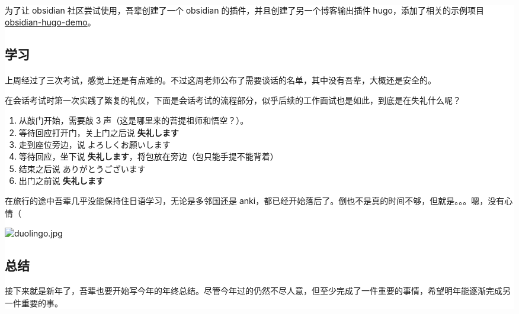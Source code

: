为了让 obsidian 社区尝试使用，吾辈创建了一个 obsidian 的插件，并且创建了另一个博客输出插件 hugo，添加了相关的示例项目 [obsidian-hugo-demo](https://github.com/mark-magic/obsidian-hugo-demo)。

## 学习

上周经过了三次考试，感觉上还是有点难的。不过这周老师公布了需要谈话的名单，其中没有吾辈，大概还是安全的。

在会话考试时第一次实践了繁复的礼仪，下面是会话考试的流程部分，似乎后续的工作面试也是如此，到底是在失礼什么呢？

1.  从敲门开始，需要敲 3 声（这是哪里来的菩提祖师和悟空？）。
2.  等待回应打开门，关上门之后说 **失礼します**
3.  走到座位旁边，说 よろしくお願いします
4.  等待回应，坐下说 **失礼します**，将包放在旁边（包只能手提不能背着）
5.  结束之后说 ありがとうございます
6.  出门之前说 **失礼します**

在旅行的途中吾辈几乎没能保持住日语学习，无论是多邻国还是 anki，都已经开始落后了。倒也不是真的时间不够，但就是。。。嗯，没有心情（

![duolingo.jpg](/resources/f781c2b10f5e4196afac12fd16ceb312.jpg)

## 总结

接下来就是新年了，吾辈也要开始写今年的年终总结。尽管今年过的仍然不尽人意，但至少完成了一件重要的事情，希望明年能逐渐完成另一件重要的事。
